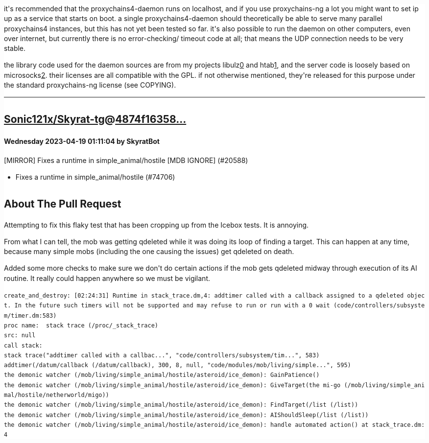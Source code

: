 it's recommended that the proxychains4-daemon runs on localhost, and
if you use proxychains-ng a lot you might want to set ip up as a service
that starts on boot. a single proxychains4-daemon should theoretically
be able to serve many parallel proxychains4 instances, but this has not
yet been tested so far. it's also possible to run the daemon on other
computers, even over internet, but currently there is no error-checking/
timeout code at all; that means the UDP connection needs to be very
stable.

the library code used for the daemon sources are from my projects
libulz[0] and htab[1], and the server code is loosely based on
microsocks[2]. their licenses are all compatible with the GPL.
if not otherwise mentioned, they're released for this purpose under
the standard proxychains-ng license (see COPYING).

[0]: https://github.com/rofl0r/libulz
[1]: https://github.com/rofl0r/htab
[2]: https://github.com/rofl0r/microsocks

---
## [Sonic121x/Skyrat-tg](https://github.com/Sonic121x/Skyrat-tg)@[4874f16358...](https://github.com/Sonic121x/Skyrat-tg/commit/4874f163585c1e00d3e5ced697c605f1cfcb141d)
#### Wednesday 2023-04-19 01:11:04 by SkyratBot

[MIRROR] Fixes a runtime in simple_animal/hostile [MDB IGNORE] (#20588)

* Fixes a runtime in simple_animal/hostile (#74706)

## About The Pull Request

Attempting to fix this flaky test that has been cropping up from the
Icebox tests. It is annoying.

From what I can tell, the mob was getting qdeleted while it was doing
its loop of finding a target. This can happen at any time, because many
simple mobs (including the one causing the issues) get qdeleted on
death.

Added some more checks to make sure we don't do certain actions if the
mob gets qdeleted midway through execution of its AI routine. It really
could happen anywhere so we must be vigilant.

```
create_and_destroy: [02:24:31] Runtime in stack_trace.dm,4: addtimer called with a callback assigned to a qdeleted object. In the future such timers will not be supported and may refuse to run or run with a 0 wait (code/controllers/subsystem/timer.dm:583)
proc name:  stack trace (/proc/_stack_trace)
src: null
call stack:
stack trace("addtimer called with a callbac...", "code/controllers/subsystem/tim...", 583)
addtimer(/datum/callback (/datum/callback), 300, 8, null, "code/modules/mob/living/simple...", 595)
the demonic watcher (/mob/living/simple_animal/hostile/asteroid/ice_demon): GainPatience()
the demonic watcher (/mob/living/simple_animal/hostile/asteroid/ice_demon): GiveTarget(the mi-go (/mob/living/simple_animal/hostile/netherworld/migo))
the demonic watcher (/mob/living/simple_animal/hostile/asteroid/ice_demon): FindTarget(/list (/list))
the demonic watcher (/mob/living/simple_animal/hostile/asteroid/ice_demon): AIShouldSleep(/list (/list))
the demonic watcher (/mob/living/simple_animal/hostile/asteroid/ice_demon): handle automated action() at stack_trace.dm:4
```
